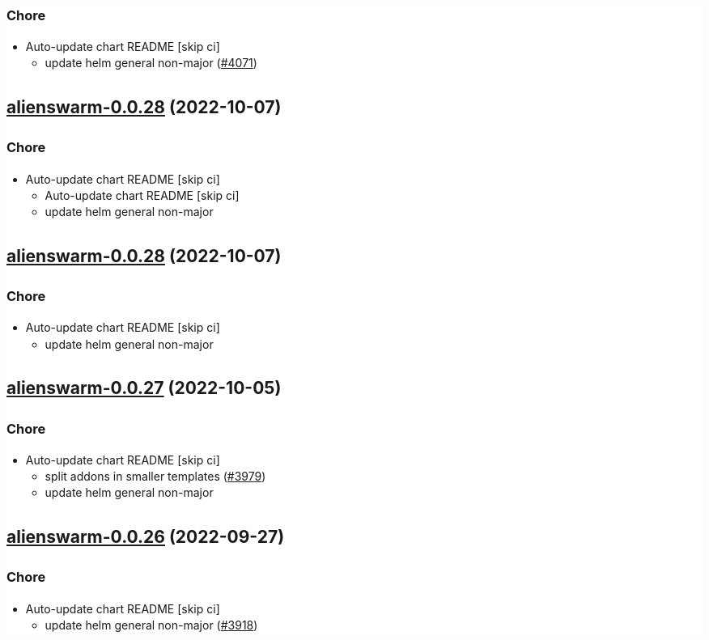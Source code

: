 ### Chore

- Auto-update chart README [skip ci]
  - update helm general non-major ([#4071](https://github.com/truecharts/charts/issues/4071))




## [alienswarm-0.0.28](https://github.com/truecharts/charts/compare/alienswarm-reactivedrop-0.0.27...alienswarm-0.0.28) (2022-10-07)

### Chore

- Auto-update chart README [skip ci]
  - Auto-update chart README [skip ci]
  - update helm general non-major




## [alienswarm-0.0.28](https://github.com/truecharts/charts/compare/alienswarm-reactivedrop-0.0.27...alienswarm-0.0.28) (2022-10-07)

### Chore

- Auto-update chart README [skip ci]
  - update helm general non-major




## [alienswarm-0.0.27](https://github.com/truecharts/charts/compare/alienswarm-reactivedrop-0.0.26...alienswarm-0.0.27) (2022-10-05)

### Chore

- Auto-update chart README [skip ci]
  - split addons in smaller templates ([#3979](https://github.com/truecharts/charts/issues/3979))
  - update helm general non-major




## [alienswarm-0.0.26](https://github.com/truecharts/charts/compare/alienswarm-reactivedrop-0.0.25...alienswarm-0.0.26) (2022-09-27)

### Chore

- Auto-update chart README [skip ci]
  - update helm general non-major ([#3918](https://github.com/truecharts/charts/issues/3918))
